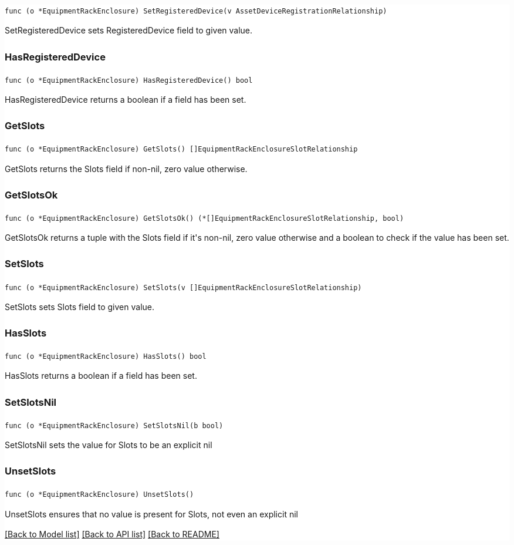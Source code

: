 `func (o *EquipmentRackEnclosure) SetRegisteredDevice(v AssetDeviceRegistrationRelationship)`

SetRegisteredDevice sets RegisteredDevice field to given value.

### HasRegisteredDevice

`func (o *EquipmentRackEnclosure) HasRegisteredDevice() bool`

HasRegisteredDevice returns a boolean if a field has been set.

### GetSlots

`func (o *EquipmentRackEnclosure) GetSlots() []EquipmentRackEnclosureSlotRelationship`

GetSlots returns the Slots field if non-nil, zero value otherwise.

### GetSlotsOk

`func (o *EquipmentRackEnclosure) GetSlotsOk() (*[]EquipmentRackEnclosureSlotRelationship, bool)`

GetSlotsOk returns a tuple with the Slots field if it's non-nil, zero value otherwise
and a boolean to check if the value has been set.

### SetSlots

`func (o *EquipmentRackEnclosure) SetSlots(v []EquipmentRackEnclosureSlotRelationship)`

SetSlots sets Slots field to given value.

### HasSlots

`func (o *EquipmentRackEnclosure) HasSlots() bool`

HasSlots returns a boolean if a field has been set.

### SetSlotsNil

`func (o *EquipmentRackEnclosure) SetSlotsNil(b bool)`

 SetSlotsNil sets the value for Slots to be an explicit nil

### UnsetSlots
`func (o *EquipmentRackEnclosure) UnsetSlots()`

UnsetSlots ensures that no value is present for Slots, not even an explicit nil

[[Back to Model list]](../README.md#documentation-for-models) [[Back to API list]](../README.md#documentation-for-api-endpoints) [[Back to README]](../README.md)


